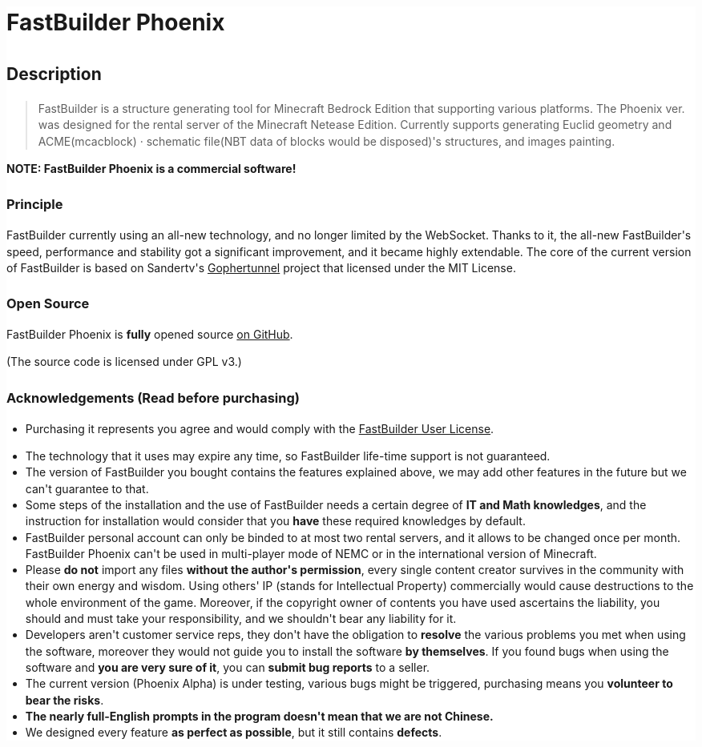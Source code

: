 # FastBuilder Phoenix 

## Description

> FastBuilder is a structure generating tool for Minecraft Bedrock Edition that supporting various platforms. The Phoenix ver. was designed for the rental server of the Minecraft Netease Edition. Currently supports generating Euclid geometry and ACME(mcacblock) · schematic file(NBT data of blocks would be disposed)'s structures, and images painting.

**NOTE: FastBuilder Phoenix is a commercial software!**

### Principle

FastBuilder currently using an all-new technology, and no longer limited by the WebSocket. Thanks to it, the all-new FastBuilder's speed, performance and stability got a significant improvement, and it became highly extendable. The core of the current version of FastBuilder is based on Sandertv's [Gophertunnel](https://github.com/Sandertv/gophertunnel/) project that licensed under the MIT License.

### Open Source

FastBuilder Phoenix is **fully** opened source [on GitHub](https://github.com/LNSSPsd/PhoenixBuilder).

(The source code is licensed under GPL v3.)

### Acknowledgements (Read before purchasing)

* Purchasing it represents you agree and would comply with the [FastBuilder User License](LICENSE.html).

- The technology that it uses may expire any time, so FastBuilder life-time support is not guaranteed.
- The version of FastBuilder you bought contains the features explained above, we may add other features in the future but we can't guarantee to that.
- Some steps of the installation and the use of FastBuilder needs a certain degree of **IT and Math knowledges**, and the instruction for installation would consider that you **have** these required knowledges by default.
- FastBuilder personal account can only be binded to at most two rental servers, and it allows to be changed once per month. FastBuilder Phoenix can't be used in multi-player mode of NEMC or in the international version of Minecraft.
- Please **do not** import any files **without the author's permission**, every single content creator survives in the community with their own energy and wisdom. Using others' IP (stands for Intellectual Property) commercially would cause destructions to the whole environment of the game. Moreover, if the copyright owner of contents you have used ascertains the liability, you should and must take your responsibility, and we shouldn't bear any liability for it.
- Developers aren't customer service reps, they don't have the obligation to **resolve** the various problems you met when using the software, moreover they would not guide you to install the software **by themselves**. If you found bugs when using the software and **you are very sure of it**, you can **submit bug reports** to a seller.
- The current version (Phoenix Alpha) is under testing, various bugs might be triggered, purchasing means you **volunteer to bear the risks**.
- **The nearly full-English prompts in the program doesn't mean that we are not Chinese.**
- We designed every feature **as perfect as possible**, but it still contains **defects**.
